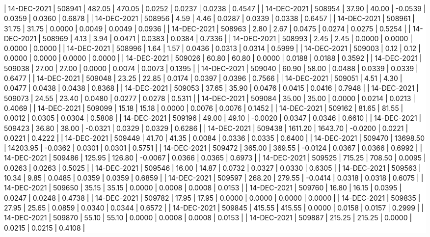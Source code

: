 | 14-DEC-2021 | 508941 | 482.05 | 470.05 | 0.0252 | 0.0237 | 0.0238 | 0.4547 |
| 14-DEC-2021 | 508954 | 37.90 | 40.00 | -0.0539 | 0.0359 | 0.0360 | 0.6878 |
| 14-DEC-2021 | 508956 | 4.59 | 4.46 | 0.0287 | 0.0339 | 0.0338 | 0.6457 |
| 14-DEC-2021 | 508961 | 31.75 | 31.75 | 0.0000 | 0.0049 | 0.0049 | 0.0936 |
| 14-DEC-2021 | 508963 | 2.80 | 2.67 | 0.0475 | 0.0274 | 0.0275 | 0.5254 |
| 14-DEC-2021 | 508969 | 4.13 | 3.94 | 0.0471 | 0.0383 | 0.0384 | 0.7336 |
| 14-DEC-2021 | 508993 | 2.45 | 2.45 | 0.0000 | 0.0000 | 0.0000 | 0.0000 |
| 14-DEC-2021 | 508996 | 1.64 | 1.57 | 0.0436 | 0.0313 | 0.0314 | 0.5999 |
| 14-DEC-2021 | 509003 | 0.12 | 0.12 | 0.0000 | 0.0000 | 0.0000 | 0.0000 |
| 14-DEC-2021 | 509026 | 60.80 | 60.80 | 0.0000 | 0.0188 | 0.0188 | 0.3592 |
| 14-DEC-2021 | 509038 | 27.00 | 27.00 | 0.0000 | 0.0074 | 0.0073 | 0.1395 |
| 14-DEC-2021 | 509040 | 60.90 | 58.00 | 0.0488 | 0.0339 | 0.0339 | 0.6477 |
| 14-DEC-2021 | 509048 | 23.25 | 22.85 | 0.0174 | 0.0397 | 0.0396 | 0.7566 |
| 14-DEC-2021 | 509051 | 4.51 | 4.30 | 0.0477 | 0.0438 | 0.0438 | 0.8368 |
| 14-DEC-2021 | 509053 | 37.65 | 35.90 | 0.0476 | 0.0415 | 0.0416 | 0.7948 |
| 14-DEC-2021 | 509073 | 24.55 | 23.40 | 0.0480 | 0.0277 | 0.0278 | 0.5311 |
| 14-DEC-2021 | 509084 | 35.00 | 35.00 | 0.0000 | 0.0214 | 0.0213 | 0.4069 |
| 14-DEC-2021 | 509099 | 15.18 | 15.18 | 0.0000 | 0.0076 | 0.0076 | 0.1452 |
| 14-DEC-2021 | 509162 | 81.65 | 81.55 | 0.0012 | 0.0305 | 0.0304 | 0.5808 |
| 14-DEC-2021 | 509196 | 49.00 | 49.10 | -0.0020 | 0.0347 | 0.0346 | 0.6610 |
| 14-DEC-2021 | 509423 | 36.80 | 38.00 | -0.0321 | 0.0329 | 0.0329 | 0.6286 |
| 14-DEC-2021 | 509438 | 1611.20 | 1643.70 | -0.0200 | 0.0221 | 0.0221 | 0.4222 |
| 14-DEC-2021 | 509449 | 41.70 | 41.35 | 0.0084 | 0.0336 | 0.0335 | 0.6400 |
| 14-DEC-2021 | 509470 | 13698.50 | 14203.95 | -0.0362 | 0.0301 | 0.0301 | 0.5751 |
| 14-DEC-2021 | 509472 | 365.00 | 369.55 | -0.0124 | 0.0367 | 0.0366 | 0.6992 |
| 14-DEC-2021 | 509486 | 125.95 | 126.80 | -0.0067 | 0.0366 | 0.0365 | 0.6973 |
| 14-DEC-2021 | 509525 | 715.25 | 708.50 | 0.0095 | 0.0263 | 0.0263 | 0.5025 |
| 14-DEC-2021 | 509546 | 16.00 | 14.87 | 0.0732 | 0.0327 | 0.0330 | 0.6305 |
| 14-DEC-2021 | 509563 | 10.34 | 9.85 | 0.0485 | 0.0359 | 0.0359 | 0.6859 |
| 14-DEC-2021 | 509597 | 268.20 | 279.55 | -0.0414 | 0.0318 | 0.0318 | 0.6075 |
| 14-DEC-2021 | 509650 | 35.15 | 35.15 | 0.0000 | 0.0008 | 0.0008 | 0.0153 |
| 14-DEC-2021 | 509760 | 16.80 | 16.15 | 0.0395 | 0.0247 | 0.0248 | 0.4738 |
| 14-DEC-2021 | 509782 | 17.95 | 17.95 | 0.0000 | 0.0000 | 0.0000 | 0.0000 |
| 14-DEC-2021 | 509835 | 27.95 | 25.65 | 0.0859 | 0.0340 | 0.0344 | 0.6572 |
| 14-DEC-2021 | 509845 | 415.55 | 415.55 | 0.0000 | 0.0158 | 0.0157 | 0.2999 |
| 14-DEC-2021 | 509870 | 55.10 | 55.10 | 0.0000 | 0.0008 | 0.0008 | 0.0153 |
| 14-DEC-2021 | 509887 | 215.25 | 215.25 | 0.0000 | 0.0215 | 0.0215 | 0.4108 |